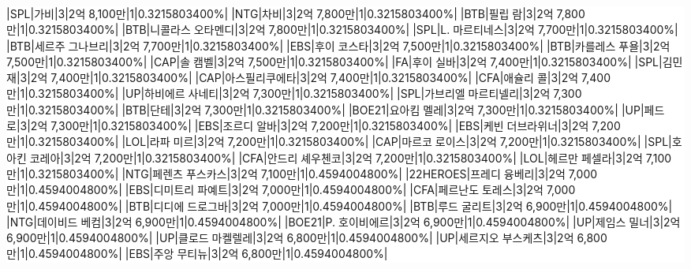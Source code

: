 |SPL|가비|3|2억 8,100만|1|0.3215803400%|
|NTG|차비|3|2억 7,800만|1|0.3215803400%|
|BTB|필립 람|3|2억 7,800만|1|0.3215803400%|
|BTB|니콜라스 오타멘디|3|2억 7,800만|1|0.3215803400%|
|SPL|L. 마르티네스|3|2억 7,700만|1|0.3215803400%|
|BTB|세르주 그나브리|3|2억 7,700만|1|0.3215803400%|
|EBS|후이 코스타|3|2억 7,500만|1|0.3215803400%|
|BTB|카를레스 푸욜|3|2억 7,500만|1|0.3215803400%|
|CAP|솔 캠벨|3|2억 7,500만|1|0.3215803400%|
|FA|후이 실바|3|2억 7,400만|1|0.3215803400%|
|SPL|김민재|3|2억 7,400만|1|0.3215803400%|
|CAP|아스필리쿠에타|3|2억 7,400만|1|0.3215803400%|
|CFA|애슐리 콜|3|2억 7,400만|1|0.3215803400%|
|UP|하비에르 사네티|3|2억 7,300만|1|0.3215803400%|
|SPL|가브리엘 마르티넬리|3|2억 7,300만|1|0.3215803400%|
|BTB|단테|3|2억 7,300만|1|0.3215803400%|
|BOE21|요아킴 멜레|3|2억 7,300만|1|0.3215803400%|
|UP|페드로|3|2억 7,300만|1|0.3215803400%|
|EBS|조르디 알바|3|2억 7,200만|1|0.3215803400%|
|EBS|케빈 더브라위너|3|2억 7,200만|1|0.3215803400%|
|LOL|라파 미르|3|2억 7,200만|1|0.3215803400%|
|CAP|마르코 로이스|3|2억 7,200만|1|0.3215803400%|
|SPL|호아킨 코레아|3|2억 7,200만|1|0.3215803400%|
|CFA|안드리 셰우첸코|3|2억 7,200만|1|0.3215803400%|
|LOL|헤르만 페셀라|3|2억 7,100만|1|0.3215803400%|
|NTG|페렌츠 푸스카스|3|2억 7,100만|1|0.4594004800%|
|22HEROES|프레디 융베리|3|2억 7,000만|1|0.4594004800%|
|EBS|디미트리 파예트|3|2억 7,000만|1|0.4594004800%|
|CFA|페르난도 토레스|3|2억 7,000만|1|0.4594004800%|
|BTB|디디에 드로그바|3|2억 7,000만|1|0.4594004800%|
|BTB|루드 굴리트|3|2억 6,900만|1|0.4594004800%|
|NTG|데이비드 베컴|3|2억 6,900만|1|0.4594004800%|
|BOE21|P. 호이비에르|3|2억 6,900만|1|0.4594004800%|
|UP|제임스 밀너|3|2억 6,900만|1|0.4594004800%|
|UP|클로드 마켈렐레|3|2억 6,800만|1|0.4594004800%|
|UP|세르지오 부스케츠|3|2억 6,800만|1|0.4594004800%|
|EBS|주앙 무티뉴|3|2억 6,800만|1|0.4594004800%|
